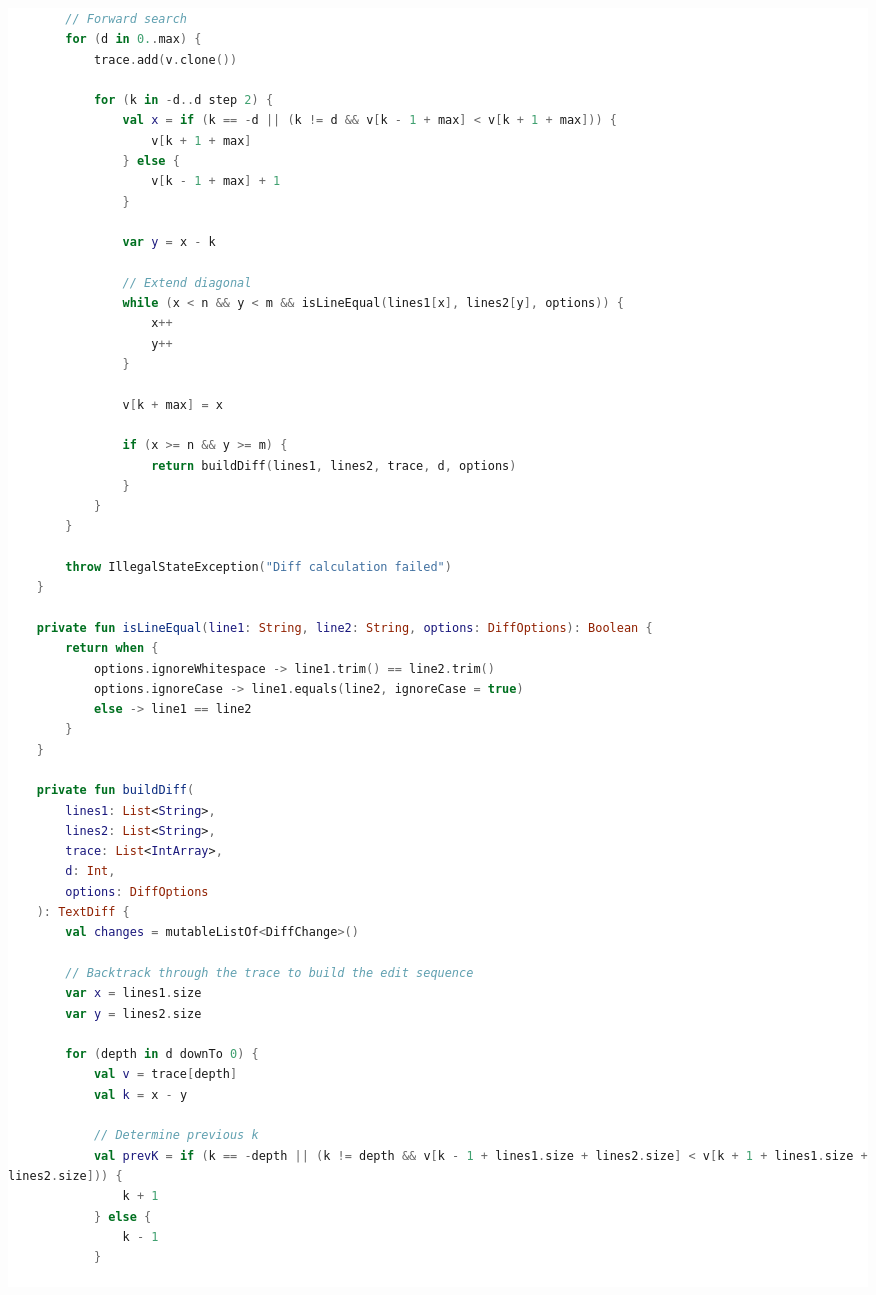 ```kotlin
        // Forward search
        for (d in 0..max) {
            trace.add(v.clone())
            
            for (k in -d..d step 2) {
                val x = if (k == -d || (k != d && v[k - 1 + max] < v[k + 1 + max])) {
                    v[k + 1 + max]
                } else {
                    v[k - 1 + max] + 1
                }
                
                var y = x - k
                
                // Extend diagonal
                while (x < n && y < m && isLineEqual(lines1[x], lines2[y], options)) {
                    x++
                    y++
                }
                
                v[k + max] = x
                
                if (x >= n && y >= m) {
                    return buildDiff(lines1, lines2, trace, d, options)
                }
            }
        }
        
        throw IllegalStateException("Diff calculation failed")
    }
    
    private fun isLineEqual(line1: String, line2: String, options: DiffOptions): Boolean {
        return when {
            options.ignoreWhitespace -> line1.trim() == line2.trim()
            options.ignoreCase -> line1.equals(line2, ignoreCase = true)
            else -> line1 == line2
        }
    }
    
    private fun buildDiff(
        lines1: List<String>, 
        lines2: List<String>, 
        trace: List<IntArray>, 
        d: Int, 
        options: DiffOptions
    ): TextDiff {
        val changes = mutableListOf<DiffChange>()
        
        // Backtrack through the trace to build the edit sequence
        var x = lines1.size
        var y = lines2.size
        
        for (depth in d downTo 0) {
            val v = trace[depth]
            val k = x - y
            
            // Determine previous k
            val prevK = if (k == -depth || (k != depth && v[k - 1 + lines1.size + lines2.size] < v[k + 1 + lines1.size + lines2.size])) {
                k + 1
            } else {
                k - 1
            }
            
```